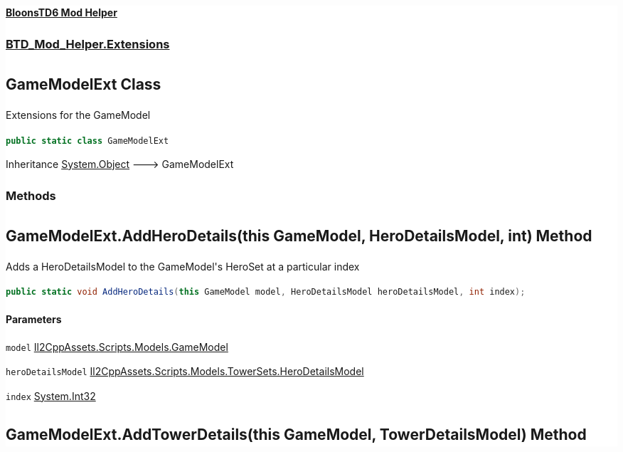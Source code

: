#### [BloonsTD6 Mod Helper](README.md 'README')
### [BTD_Mod_Helper.Extensions](README.md#BTD_Mod_Helper.Extensions 'BTD_Mod_Helper.Extensions')

## GameModelExt Class

Extensions for the GameModel

```csharp
public static class GameModelExt
```

Inheritance [System.Object](https://docs.microsoft.com/en-us/dotnet/api/System.Object 'System.Object') &#129106; GameModelExt
### Methods

<a name='BTD_Mod_Helper.Extensions.GameModelExt.AddHeroDetails(thisGameModel,HeroDetailsModel,int)'></a>

## GameModelExt.AddHeroDetails(this GameModel, HeroDetailsModel, int) Method

Adds a HeroDetailsModel to the GameModel's HeroSet at a particular index

```csharp
public static void AddHeroDetails(this GameModel model, HeroDetailsModel heroDetailsModel, int index);
```
#### Parameters

<a name='BTD_Mod_Helper.Extensions.GameModelExt.AddHeroDetails(thisGameModel,HeroDetailsModel,int).model'></a>

`model` [Il2CppAssets.Scripts.Models.GameModel](https://docs.microsoft.com/en-us/dotnet/api/Il2CppAssets.Scripts.Models.GameModel 'Il2CppAssets.Scripts.Models.GameModel')

<a name='BTD_Mod_Helper.Extensions.GameModelExt.AddHeroDetails(thisGameModel,HeroDetailsModel,int).heroDetailsModel'></a>

`heroDetailsModel` [Il2CppAssets.Scripts.Models.TowerSets.HeroDetailsModel](https://docs.microsoft.com/en-us/dotnet/api/Il2CppAssets.Scripts.Models.TowerSets.HeroDetailsModel 'Il2CppAssets.Scripts.Models.TowerSets.HeroDetailsModel')

<a name='BTD_Mod_Helper.Extensions.GameModelExt.AddHeroDetails(thisGameModel,HeroDetailsModel,int).index'></a>

`index` [System.Int32](https://docs.microsoft.com/en-us/dotnet/api/System.Int32 'System.Int32')

<a name='BTD_Mod_Helper.Extensions.GameModelExt.AddTowerDetails(thisGameModel,TowerDetailsModel)'></a>

## GameModelExt.AddTowerDetails(this GameModel, TowerDetailsModel) Method
